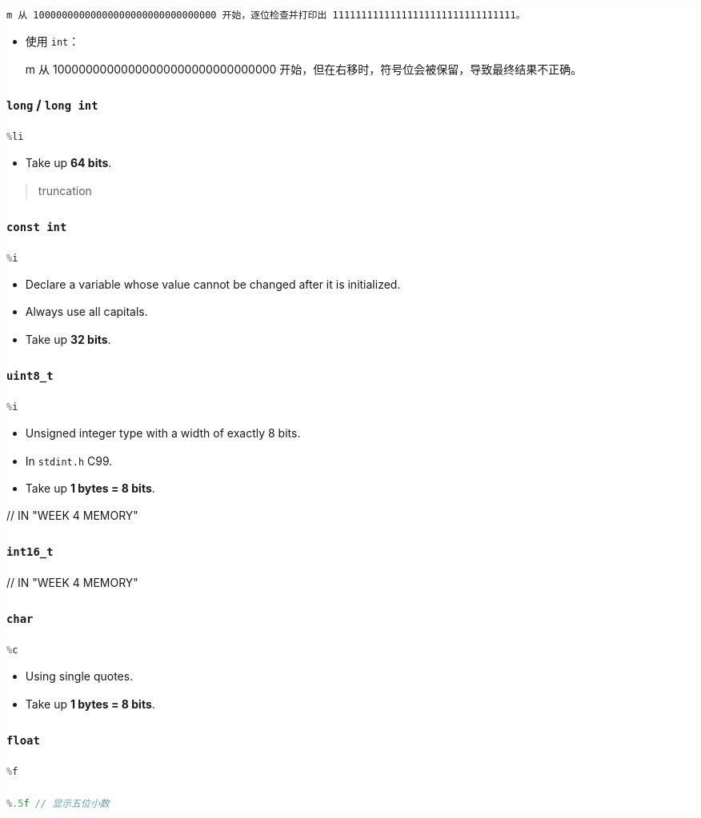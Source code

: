     m 从 10000000000000000000000000000000 开始，逐位检查并打印出 11111111111111111111111111111111。

  - 使用 `int`：

    m 从 10000000000000000000000000000000 开始，但在右移时，符号位会被保留，导致最终结果不正确。

### `long` / `long int`

```c
%li
```

- Take up **64 bits**.

> truncation

### `const int`

```c
%i
```

- Declare a variable whose value cannot be changed after it is initialized.

- Always use all capitals.

- Take up **32 bits**.

### `uint8_t`

```c
%i
```

- Unsigned integer type with a width of exactly 8 bits.

- In `stdint.h` C99.

- Take up **1 bytes = 8 bits**.

// IN "WEEK 4 MEMORY"

### `int16_t`

// IN "WEEK 4 MEMORY"

### `char`

```c
%c
```

- Using single quotes.

- Take up **1 bytes = 8 bits**.

### `float`

```c
%f

%.5f // 显示五位小数
```
